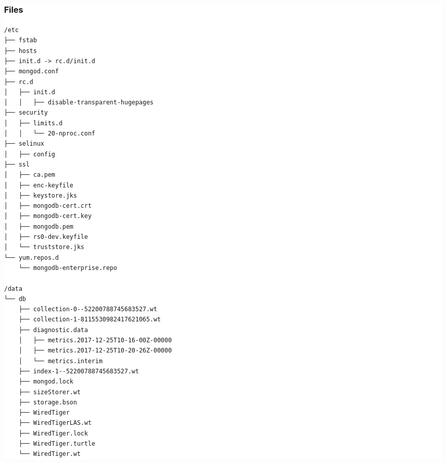 ### Files
```
/etc
├── fstab
├── hosts
├── init.d -> rc.d/init.d
├── mongod.conf
├── rc.d
│   ├── init.d
│   │   ├── disable-transparent-hugepages
├── security
│   ├── limits.d
│   │   └── 20-nproc.conf
├── selinux
│   ├── config
├── ssl
│   ├── ca.pem
│   ├── enc-keyfile
│   ├── keystore.jks
│   ├── mongodb-cert.crt
│   ├── mongodb-cert.key
│   ├── mongodb.pem
│   ├── rs0-dev.keyfile
│   └── truststore.jks
└── yum.repos.d
    └── mongodb-enterprise.repo

/data
└── db
    ├── collection-0--52200788745683527.wt
    ├── collection-1-8115530982417621065.wt
    ├── diagnostic.data
    │   ├── metrics.2017-12-25T10-16-00Z-00000
    │   ├── metrics.2017-12-25T10-20-26Z-00000
    │   └── metrics.interim
    ├── index-1--52200788745683527.wt
    ├── mongod.lock
    ├── sizeStorer.wt
    ├── storage.bson
    ├── WiredTiger
    ├── WiredTigerLAS.wt
    ├── WiredTiger.lock
    ├── WiredTiger.turtle
    └── WiredTiger.wt
```

